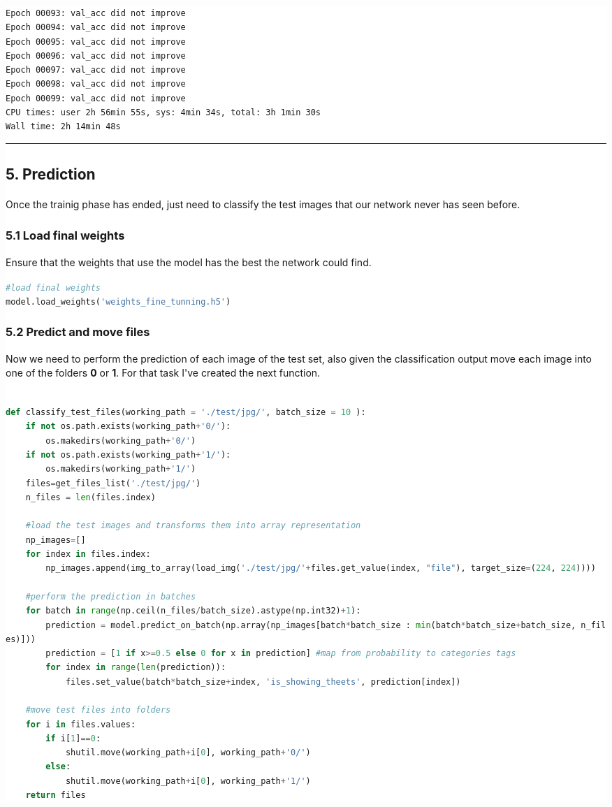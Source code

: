     Epoch 00093: val_acc did not improve
    Epoch 00094: val_acc did not improve
    Epoch 00095: val_acc did not improve
    Epoch 00096: val_acc did not improve
    Epoch 00097: val_acc did not improve
    Epoch 00098: val_acc did not improve
    Epoch 00099: val_acc did not improve
    CPU times: user 2h 56min 55s, sys: 4min 34s, total: 3h 1min 30s
    Wall time: 2h 14min 48s


___
## 5. Prediction

Once the trainig phase has ended, just need to classify the test images that our network never has seen before.

### 5.1 Load final weights
Ensure that the weights that use the model has the best the network could find.


```python
#load final weights
model.load_weights('weights_fine_tunning.h5')
```

### 5.2 Predict and move files
Now we need to perform the prediction of each image of the test set, also given the classification output move each image into one of the folders **0** or **1**. For that task I've created the next function.


```python

def classify_test_files(working_path = './test/jpg/', batch_size = 10 ):
    if not os.path.exists(working_path+'0/'):
        os.makedirs(working_path+'0/')
    if not os.path.exists(working_path+'1/'):
        os.makedirs(working_path+'1/')
    files=get_files_list('./test/jpg/')
    n_files = len(files.index)
    
    #load the test images and transforms them into array representation
    np_images=[]
    for index in files.index:
        np_images.append(img_to_array(load_img('./test/jpg/'+files.get_value(index, "file"), target_size=(224, 224))))

    #perform the prediction in batches
    for batch in range(np.ceil(n_files/batch_size).astype(np.int32)+1):
        prediction = model.predict_on_batch(np.array(np_images[batch*batch_size : min(batch*batch_size+batch_size, n_files)]))
        prediction = [1 if x>=0.5 else 0 for x in prediction] #map from probability to categories tags
        for index in range(len(prediction)):
            files.set_value(batch*batch_size+index, 'is_showing_theets', prediction[index])
            
    #move test files into folders
    for i in files.values:
        if i[1]==0:
            shutil.move(working_path+i[0], working_path+'0/')
        else:
            shutil.move(working_path+i[0], working_path+'1/')
    return files
```
